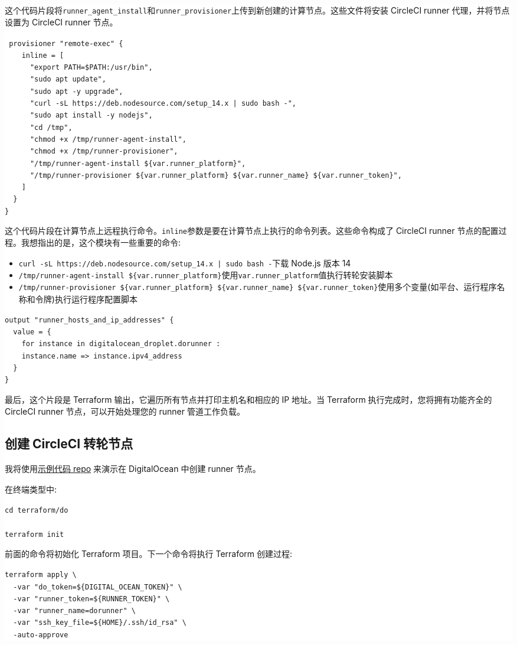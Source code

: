 这个代码片段将`runner_agent_install`和`runner_provisioner`上传到新创建的计算节点。这些文件将安装 CircleCI runner 代理，并将节点设置为 CircleCI runner 节点。

```
 provisioner "remote-exec" {
    inline = [
      "export PATH=$PATH:/usr/bin",
      "sudo apt update",
      "sudo apt -y upgrade",
      "curl -sL https://deb.nodesource.com/setup_14.x | sudo bash -",
      "sudo apt install -y nodejs",
      "cd /tmp",
      "chmod +x /tmp/runner-agent-install",
      "chmod +x /tmp/runner-provisioner",
      "/tmp/runner-agent-install ${var.runner_platform}",
      "/tmp/runner-provisioner ${var.runner_platform} ${var.runner_name} ${var.runner_token}",
    ]
  }
} 
```

这个代码片段在计算节点上远程执行命令。`inline`参数是要在计算节点上执行的命令列表。这些命令构成了 CircleCI runner 节点的配置过程。我想指出的是，这个模块有一些重要的命令:

*   `curl -sL https://deb.nodesource.com/setup_14.x | sudo bash -`下载 Node.js 版本 14
*   `/tmp/runner-agent-install ${var.runner_platform}`使用`var.runner_platform`值执行转轮安装脚本
*   `/tmp/runner-provisioner ${var.runner_platform} ${var.runner_name} ${var.runner_token}`使用多个变量(如平台、运行程序名称和令牌)执行运行程序配置脚本

```
output "runner_hosts_and_ip_addresses" {
  value = {
    for instance in digitalocean_droplet.dorunner :
    instance.name => instance.ipv4_address
  }
} 
```

最后，这个片段是 Terraform 输出，它遍历所有节点并打印主机名和相应的 IP 地址。当 Terraform 执行完成时，您将拥有功能齐全的 CircleCI runner 节点，可以开始处理您的 runner 管道工作负载。

## 创建 CircleCI 转轮节点

我将使用[示例代码 repo](https://github.com/CircleCI-Public/blog-runner) 来演示在 DigitalOcean 中创建 runner 节点。

在终端类型中:

```
cd terraform/do

terraform init 
```

前面的命令将初始化 Terraform 项目。下一个命令将执行 Terraform 创建过程:

```
terraform apply \
  -var "do_token=${DIGITAL_OCEAN_TOKEN}" \
  -var "runner_token=${RUNNER_TOKEN}" \
  -var "runner_name=dorunner" \
  -var "ssh_key_file=${HOME}/.ssh/id_rsa" \
  -auto-approve 
```

